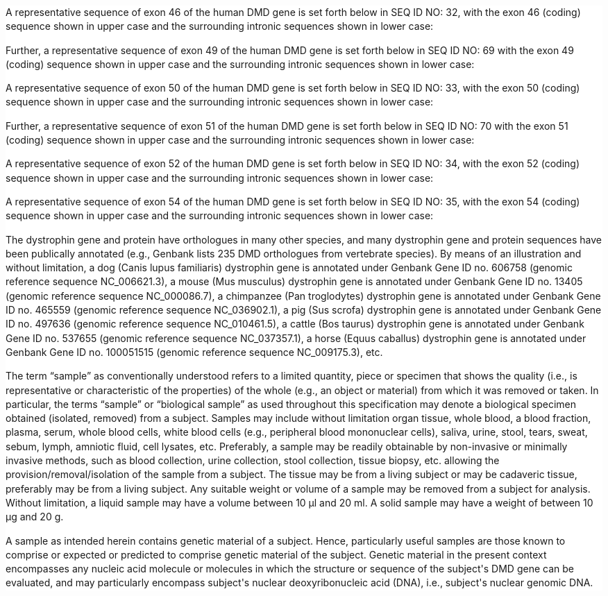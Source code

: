 A representative sequence of exon 46 of the human DMD gene is set forth below in SEQ ID NO: 32, with the exon 46 (coding) sequence shown in upper case and the surrounding intronic sequences shown in lower case:

Further, a representative sequence of exon 49 of the human DMD gene is set forth below in SEQ ID NO: 69 with the exon 49 (coding) sequence shown in upper case and the surrounding intronic sequences shown in lower case:

A representative sequence of exon 50 of the human DMD gene is set forth below in SEQ ID NO: 33, with the exon 50 (coding) sequence shown in upper case and the surrounding intronic sequences shown in lower case:

Further, a representative sequence of exon 51 of the human DMD gene is set forth below in SEQ ID NO: 70 with the exon 51 (coding) sequence shown in upper case and the surrounding intronic sequences shown in lower case:

A representative sequence of exon 52 of the human DMD gene is set forth below in SEQ ID NO: 34, with the exon 52 (coding) sequence shown in upper case and the surrounding intronic sequences shown in lower case:

A representative sequence of exon 54 of the human DMD gene is set forth below in SEQ ID NO: 35, with the exon 54 (coding) sequence shown in upper case and the surrounding intronic sequences shown in lower case:

The dystrophin gene and protein have orthologues in many other species, and many dystrophin gene and protein sequences have been publically annotated (e.g., Genbank lists 235 DMD orthologues from vertebrate species). By means of an illustration and without limitation, a dog (Canis lupus familiaris) dystrophin gene is annotated under Genbank Gene ID no. 606758 (genomic reference sequence NC_006621.3), a mouse (Mus musculus) dystrophin gene is annotated under Genbank Gene ID no. 13405 (genomic reference sequence NC_000086.7), a chimpanzee (Pan troglodytes) dystrophin gene is annotated under Genbank Gene ID no. 465559 (genomic reference sequence NC_036902.1), a pig (Sus scrofa) dystrophin gene is annotated under Genbank Gene ID no. 497636 (genomic reference sequence NC_010461.5), a cattle (Bos taurus) dystrophin gene is annotated under Genbank Gene ID no. 537655 (genomic reference sequence NC_037357.1), a horse (Equus caballus) dystrophin gene is annotated under Genbank Gene ID no. 100051515 (genomic reference sequence NC_009175.3), etc.

The term “sample” as conventionally understood refers to a limited quantity, piece or specimen that shows the quality (i.e., is representative or characteristic of the properties) of the whole (e.g., an object or material) from which it was removed or taken. In particular, the terms “sample” or “biological sample” as used throughout this specification may denote a biological specimen obtained (isolated, removed) from a subject. Samples may include without limitation organ tissue, whole blood, a blood fraction, plasma, serum, whole blood cells, white blood cells (e.g., peripheral blood mononuclear cells), saliva, urine, stool, tears, sweat, sebum, lymph, amniotic fluid, cell lysates, etc. Preferably, a sample may be readily obtainable by non-invasive or minimally invasive methods, such as blood collection, urine collection, stool collection, tissue biopsy, etc. allowing the provision/removal/isolation of the sample from a subject. The tissue may be from a living subject or may be cadaveric tissue, preferably may be from a living subject. Any suitable weight or volume of a sample may be removed from a subject for analysis. Without limitation, a liquid sample may have a volume between 10 μl and 20 ml. A solid sample may have a weight of between 10 μg and 20 g.

A sample as intended herein contains genetic material of a subject. Hence, particularly useful samples are those known to comprise or expected or predicted to comprise genetic material of the subject. Genetic material in the present context encompasses any nucleic acid molecule or molecules in which the structure or sequence of the subject's DMD gene can be evaluated, and may particularly encompass subject's nuclear deoxyribonucleic acid (DNA), i.e., subject's nuclear genomic DNA.
